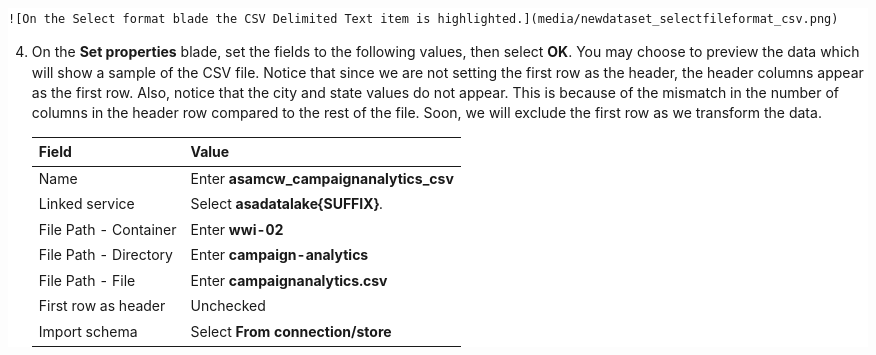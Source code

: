     ![On the Select format blade the CSV Delimited Text item is highlighted.](media/newdataset_selectfileformat_csv.png)

4. On the **Set properties** blade, set the fields to the following values, then select **OK**. You may choose to preview the data which will show a sample of the CSV file. Notice that since we are not setting the first row as the header, the header columns appear as the first row. Also, notice that the city and state values do not appear. This is because of the mismatch in the number of columns in the header row compared to the rest of the file. Soon, we will exclude the first row as we transform the data.

   | Field | Value |
   |-------|-------|
   | Name  | Enter **asamcw_campaignanalytics_csv** |
   | Linked service | Select **asadatalake{SUFFIX}**.|
   | File Path - Container | Enter **wwi-02** |
   | File Path - Directory | Enter **campaign-analytics** |
   | File Path - File | Enter **campaignanalytics.csv** |
   | First row as header | Unchecked |
   | Import schema | Select **From connection/store** |
